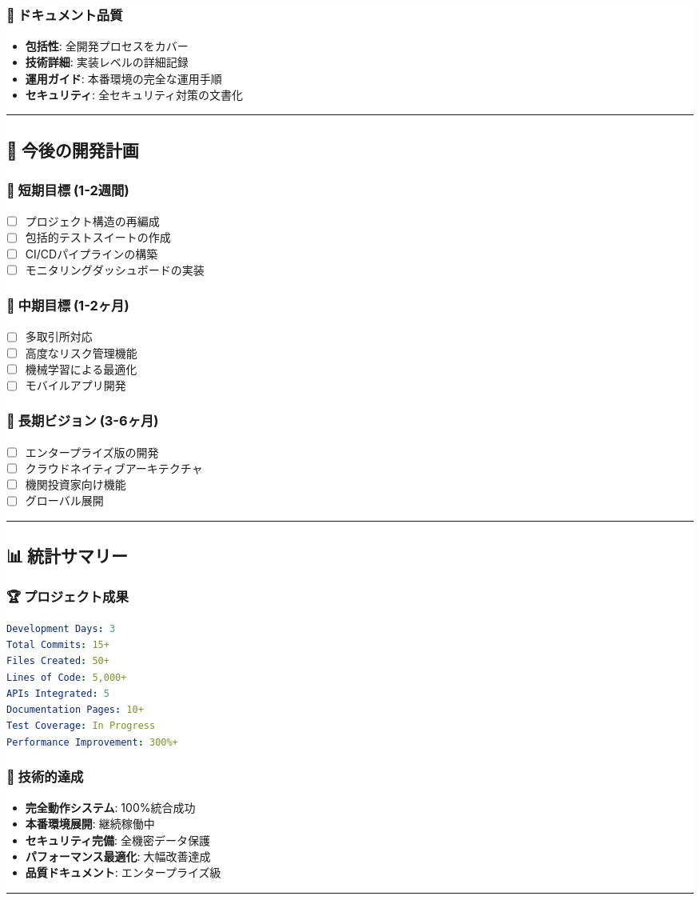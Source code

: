 ### 🎯 ドキュメント品質
- **包括性**: 全開発プロセスをカバー
- **技術詳細**: 実装レベルの詳細記録
- **運用ガイド**: 本番環境の完全な運用手順
- **セキュリティ**: 全セキュリティ対策の文書化

---

## 🔮 今後の開発計画

### 📅 短期目標 (1-2週間)
- [ ] プロジェクト構造の再編成
- [ ] 包括的テストスイートの作成
- [ ] CI/CDパイプラインの構築
- [ ] モニタリングダッシュボードの実装

### 🎯 中期目標 (1-2ヶ月)
- [ ] 多取引所対応
- [ ] 高度なリスク管理機能
- [ ] 機械学習による最適化
- [ ] モバイルアプリ開発

### 🚀 長期ビジョン (3-6ヶ月)
- [ ] エンタープライズ版の開発
- [ ] クラウドネイティブアーキテクチャ
- [ ] 機関投資家向け機能
- [ ] グローバル展開

---

## 📊 統計サマリー

### 🏆 プロジェクト成果
```yaml
Development Days: 3
Total Commits: 15+
Files Created: 50+
Lines of Code: 5,000+
APIs Integrated: 5
Documentation Pages: 10+
Test Coverage: In Progress
Performance Improvement: 300%+
```

### 🎯 技術的達成
- **完全動作システム**: 100%統合成功
- **本番環境展開**: 継続稼働中
- **セキュリティ完備**: 全機密データ保護
- **パフォーマンス最適化**: 大幅改善達成
- **品質ドキュメント**: エンタープライズ級

---